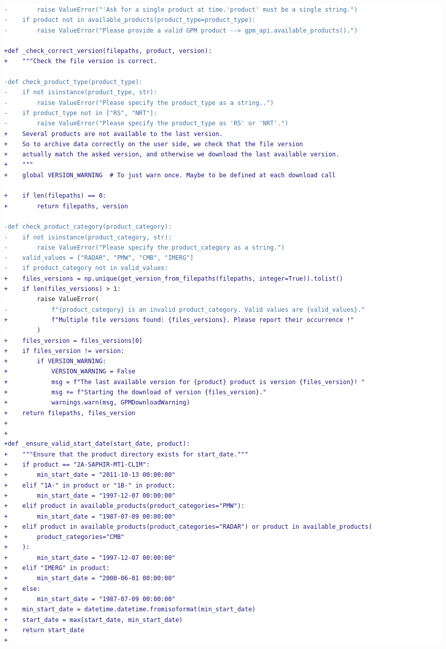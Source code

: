 ```diff
-        raise ValueError("'Ask for a single product at time.'product' must be a single string.")
-    if product not in available_products(product_type=product_type):
-        raise ValueError("Please provide a valid GPM product --> gpm_api.available_products().")
 
+def _check_correct_version(filepaths, product, version):
+    """Check the file version is correct.
 
-def check_product_type(product_type):
-    if not isinstance(product_type, str):
-        raise ValueError("Please specify the product_type as a string..")
-    if product_type not in ["RS", "NRT"]:
-        raise ValueError("Please specify the product_type as 'RS' or 'NRT'.")
+    Several products are not available to the last version.
+    So to archive data correctly on the user side, we check that the file version
+    actually match the asked version, and otherwise we download the last available version.
+    """
+    global VERSION_WARNING  # To just warn once. Maybe to be defined at each download call
 
+    if len(filepaths) == 0:
+        return filepaths, version
 
-def check_product_category(product_category):
-    if not isinstance(product_category, str):
-        raise ValueError("Please specify the product_category as a string.")
-    valid_values = ["RADAR", "PMW", "CMB", "IMERG"]
-    if product_category not in valid_values:
+    files_versions = np.unique(get_version_from_filepaths(filepaths, integer=True)).tolist()
+    if len(files_versions) > 1:
         raise ValueError(
-            f"{product_category} is an invalid product_category. Valid values are {valid_values}."
+            f"Multiple file versions found: {files_versions}. Please report their occurrence !"
         )
+    files_version = files_versions[0]
+    if files_version != version:
+        if VERSION_WARNING:
+            VERSION_WARNING = False
+            msg = f"The last available version for {product} product is version {files_version}! "
+            msg += f"Starting the download of version {files_version}."
+            warnings.warn(msg, GPMDownloadWarning)
+    return filepaths, files_version
+
+
+def _ensure_valid_start_date(start_date, product):
+    """Ensure that the product directory exists for start_date."""
+    if product == "2A-SAPHIR-MT1-CLIM":
+        min_start_date = "2011-10-13 00:00:00"
+    elif "1A-" in product or "1B-" in product:
+        min_start_date = "1997-12-07 00:00:00"
+    elif product in available_products(product_categories="PMW"):
+        min_start_date = "1987-07-09 00:00:00"
+    elif product in available_products(product_categories="RADAR") or product in available_products(
+        product_categories="CMB"
+    ):
+        min_start_date = "1997-12-07 00:00:00"
+    elif "IMERG" in product:
+        min_start_date = "2000-06-01 00:00:00"
+    else:
+        min_start_date = "1987-07-09 00:00:00"
+    min_start_date = datetime.datetime.fromisoformat(min_start_date)
+    start_date = max(start_date, min_start_date)
+    return start_date
+
```

 [PPS_link]: https://gpm.nasa.gov/data/sources/pps-research
 [tutorial_link]: https://github.com/ghiggi/gpm_api/tree/master#tutorials-and-examples
 [pip_link]: https://pypi.org/project/gstools
 [conda_link]: https://docs.conda.io/en/latest/miniconda.html
 [conda_forge_link]: https://github.com/conda-forge/gpm_api-feedstock#installing-gpm_api
 [conda_pip]: https://docs.conda.io/projects/conda/en/latest/user-guide/tasks/manage-pkgs.html#installing-non-conda-packages